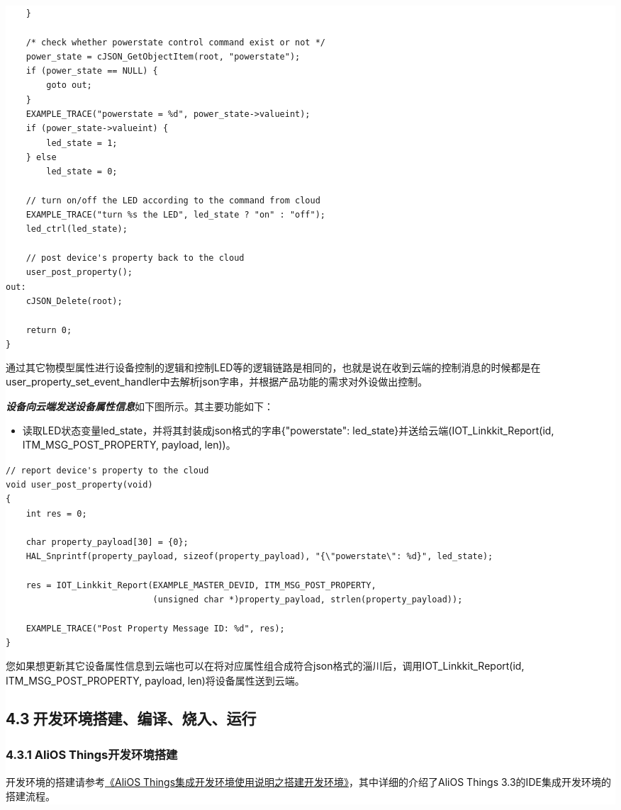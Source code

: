 ```
    }

    /* check whether powerstate control command exist or not */
    power_state = cJSON_GetObjectItem(root, "powerstate");
    if (power_state == NULL) {
        goto out;
    }
    EXAMPLE_TRACE("powerstate = %d", power_state->valueint);
    if (power_state->valueint) {
        led_state = 1;
    } else
        led_state = 0;

    // turn on/off the LED according to the command from cloud
    EXAMPLE_TRACE("turn %s the LED", led_state ? "on" : "off");
    led_ctrl(led_state);

    // post device's property back to the cloud
    user_post_property();
out:
    cJSON_Delete(root);

    return 0;
}
```
通过其它物模型属性进行设备控制的逻辑和控制LED等的逻辑链路是相同的，也就是说在收到云端的控制消息的时候都是在user_property_set_event_handler中去解析json字串，并根据产品功能的需求对外设做出控制。

***设备向云端发送设备属性信息***如下图所示。其主要功能如下：
* 读取LED状态变量led_state，并将其封装成json格式的字串{"powerstate": led_state}并送给云端(IOT_Linkkit_Report(id, ITM_MSG_POST_PROPERTY, payload, len))。

```
// report device's property to the cloud
void user_post_property(void)
{
    int res = 0;

    char property_payload[30] = {0};
    HAL_Snprintf(property_payload, sizeof(property_payload), "{\"powerstate\": %d}", led_state);

    res = IOT_Linkkit_Report(EXAMPLE_MASTER_DEVID, ITM_MSG_POST_PROPERTY,
                             (unsigned char *)property_payload, strlen(property_payload));

    EXAMPLE_TRACE("Post Property Message ID: %d", res);
}
```
您如果想更新其它设备属性信息到云端也可以在将对应属性组合成符合json格式的淄川后，调用IOT_Linkkit_Report(id, ITM_MSG_POST_PROPERTY, payload, len)将设备属性送到云端。

## 4.3 开发环境搭建、编译、烧入、运行
### 4.3.1 AliOS Things开发环境搭建
开发环境的搭建请参考[《AliOS Things集成开发环境使用说明之搭建开发环境》](https://help.aliyun.com/document_detail/302378.html)，其中详细的介绍了AliOS Things 3.3的IDE集成开发环境的搭建流程。
